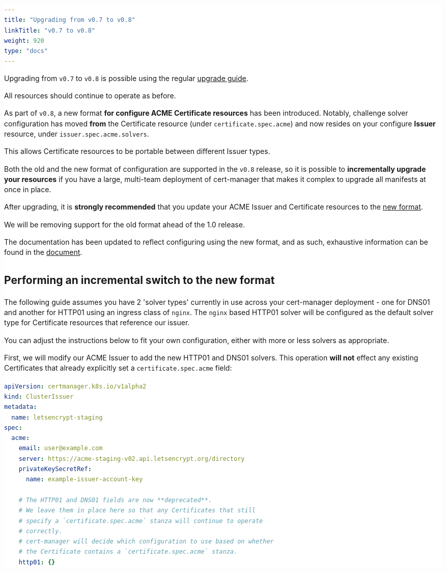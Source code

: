 ```yaml
---
title: "Upgrading from v0.7 to v0.8"
linkTitle: "v0.7 to v0.8"
weight: 920
type: "docs"
---
```



Upgrading from `v0.7` to `v0.8` is possible using the regular [upgrade
guide](../).

All resources should continue to operate as before.

As part of `v0.8`, a new format **for configure ACME Certificate resources** has
been introduced. Notably, challenge solver configuration has moved **from**
the Certificate resource (under `certificate.spec.acme`) and now resides on
your configure **Issuer** resource, under `issuer.spec.acme.solvers`.

This allows Certificate resources to be portable between different Issuer types.

Both the old and the new format of configuration are supported in the `v0.8`
release, so it is possible to **incrementally upgrade your resources** if you
have a large, multi-team deployment of cert-manager that makes it complex to
upgrade all manifests at once in place.

After upgrading, it is **strongly recommended** that you update your ACME Issuer
and Certificate resources to the [new format](../../../configuration/acme/).

We will be removing support for the old format ahead of the 1.0 release.

The documentation has been updated to reflect configuring using the new format,
and as such, exhaustive information can be found in the
[document](../../../configuration/acme/).

## Performing an incremental switch to the new format

The following guide assumes you have 2 'solver types' currently in use across
your cert-manager deployment - one for DNS01 and another for HTTP01 using an
ingress class of `nginx`. The `nginx` based HTTP01 solver will be configured as
the default solver type for Certificate resources that reference our issuer.

You can adjust the instructions below to fit your own configuration, either
with more or less solvers as appropriate.

First, we will modify our ACME Issuer to add the new HTTP01 and DNS01 solvers.
This operation **will not** effect any existing Certificates that already
explicitly set a `certificate.spec.acme` field:

```yaml
apiVersion: certmanager.k8s.io/v1alpha2
kind: ClusterIssuer
metadata:
  name: letsencrypt-staging
spec:
  acme:
    email: user@example.com
    server: https://acme-staging-v02.api.letsencrypt.org/directory
    privateKeySecretRef:
      name: example-issuer-account-key

    # The HTTP01 and DNS01 fields are now **deprecated**.
    # We leave them in place here so that any Certificates that still
    # specify a `certificate.spec.acme` stanza will continue to operate
    # correctly.
    # cert-manager will decide which configuration to use based on whether
    # the Certificate contains a `certificate.spec.acme` stanza.
    http01: {}
```